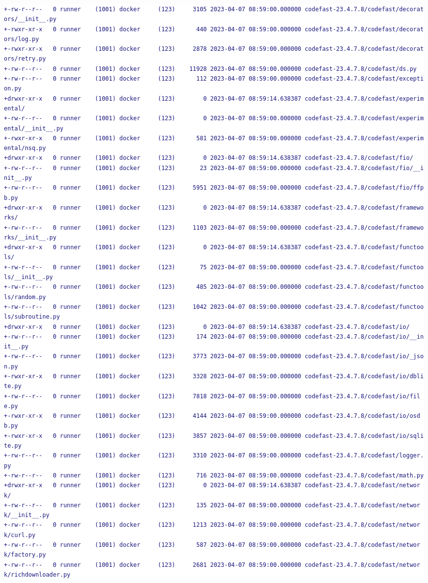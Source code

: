 ```diff
+-rw-r--r--   0 runner    (1001) docker     (123)     3105 2023-04-07 08:59:00.000000 codefast-23.4.7.8/codefast/decorators/__init__.py
+-rwxr-xr-x   0 runner    (1001) docker     (123)      440 2023-04-07 08:59:00.000000 codefast-23.4.7.8/codefast/decorators/log.py
+-rwxr-xr-x   0 runner    (1001) docker     (123)     2878 2023-04-07 08:59:00.000000 codefast-23.4.7.8/codefast/decorators/retry.py
+-rw-r--r--   0 runner    (1001) docker     (123)    11928 2023-04-07 08:59:00.000000 codefast-23.4.7.8/codefast/ds.py
+-rw-r--r--   0 runner    (1001) docker     (123)      112 2023-04-07 08:59:00.000000 codefast-23.4.7.8/codefast/exception.py
+drwxr-xr-x   0 runner    (1001) docker     (123)        0 2023-04-07 08:59:14.638387 codefast-23.4.7.8/codefast/experimental/
+-rw-r--r--   0 runner    (1001) docker     (123)        0 2023-04-07 08:59:00.000000 codefast-23.4.7.8/codefast/experimental/__init__.py
+-rwxr-xr-x   0 runner    (1001) docker     (123)      581 2023-04-07 08:59:00.000000 codefast-23.4.7.8/codefast/experimental/nsq.py
+drwxr-xr-x   0 runner    (1001) docker     (123)        0 2023-04-07 08:59:14.638387 codefast-23.4.7.8/codefast/fio/
+-rw-r--r--   0 runner    (1001) docker     (123)       23 2023-04-07 08:59:00.000000 codefast-23.4.7.8/codefast/fio/__init__.py
+-rw-r--r--   0 runner    (1001) docker     (123)     5951 2023-04-07 08:59:00.000000 codefast-23.4.7.8/codefast/fio/ffpb.py
+drwxr-xr-x   0 runner    (1001) docker     (123)        0 2023-04-07 08:59:14.638387 codefast-23.4.7.8/codefast/frameworks/
+-rw-r--r--   0 runner    (1001) docker     (123)     1103 2023-04-07 08:59:00.000000 codefast-23.4.7.8/codefast/frameworks/__init__.py
+drwxr-xr-x   0 runner    (1001) docker     (123)        0 2023-04-07 08:59:14.638387 codefast-23.4.7.8/codefast/functools/
+-rw-r--r--   0 runner    (1001) docker     (123)       75 2023-04-07 08:59:00.000000 codefast-23.4.7.8/codefast/functools/__init__.py
+-rw-r--r--   0 runner    (1001) docker     (123)      485 2023-04-07 08:59:00.000000 codefast-23.4.7.8/codefast/functools/random.py
+-rw-r--r--   0 runner    (1001) docker     (123)     1042 2023-04-07 08:59:00.000000 codefast-23.4.7.8/codefast/functools/subroutine.py
+drwxr-xr-x   0 runner    (1001) docker     (123)        0 2023-04-07 08:59:14.638387 codefast-23.4.7.8/codefast/io/
+-rw-r--r--   0 runner    (1001) docker     (123)      174 2023-04-07 08:59:00.000000 codefast-23.4.7.8/codefast/io/__init__.py
+-rw-r--r--   0 runner    (1001) docker     (123)     3773 2023-04-07 08:59:00.000000 codefast-23.4.7.8/codefast/io/_json.py
+-rwxr-xr-x   0 runner    (1001) docker     (123)     3328 2023-04-07 08:59:00.000000 codefast-23.4.7.8/codefast/io/dblite.py
+-rw-r--r--   0 runner    (1001) docker     (123)     7818 2023-04-07 08:59:00.000000 codefast-23.4.7.8/codefast/io/file.py
+-rwxr-xr-x   0 runner    (1001) docker     (123)     4144 2023-04-07 08:59:00.000000 codefast-23.4.7.8/codefast/io/osdb.py
+-rwxr-xr-x   0 runner    (1001) docker     (123)     3857 2023-04-07 08:59:00.000000 codefast-23.4.7.8/codefast/io/sqlite.py
+-rw-r--r--   0 runner    (1001) docker     (123)     3310 2023-04-07 08:59:00.000000 codefast-23.4.7.8/codefast/logger.py
+-rw-r--r--   0 runner    (1001) docker     (123)      716 2023-04-07 08:59:00.000000 codefast-23.4.7.8/codefast/math.py
+drwxr-xr-x   0 runner    (1001) docker     (123)        0 2023-04-07 08:59:14.638387 codefast-23.4.7.8/codefast/network/
+-rw-r--r--   0 runner    (1001) docker     (123)      135 2023-04-07 08:59:00.000000 codefast-23.4.7.8/codefast/network/__init__.py
+-rw-r--r--   0 runner    (1001) docker     (123)     1213 2023-04-07 08:59:00.000000 codefast-23.4.7.8/codefast/network/curl.py
+-rw-r--r--   0 runner    (1001) docker     (123)      587 2023-04-07 08:59:00.000000 codefast-23.4.7.8/codefast/network/factory.py
+-rw-r--r--   0 runner    (1001) docker     (123)     2681 2023-04-07 08:59:00.000000 codefast-23.4.7.8/codefast/network/richdownloader.py
```